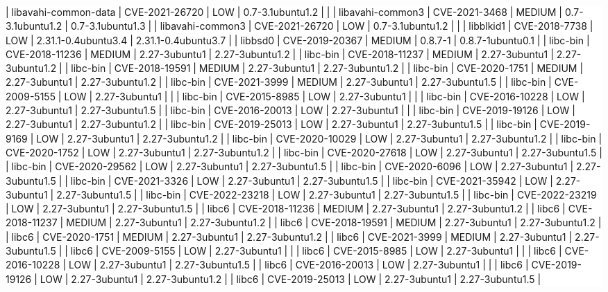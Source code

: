 | libavahi-common-data         |    CVE-2021-26720   |   LOW  |  0.7-3.1ubuntu1.2 |  |
| libavahi-common3         |    CVE-2021-3468   |   MEDIUM  |  0.7-3.1ubuntu1.2 | 0.7-3.1ubuntu1.3 |
| libavahi-common3         |    CVE-2021-26720   |   LOW  |  0.7-3.1ubuntu1.2 |  |
| libblkid1         |    CVE-2018-7738   |   LOW  |  2.31.1-0.4ubuntu3.4 | 2.31.1-0.4ubuntu3.7 |
| libbsd0         |    CVE-2019-20367   |   MEDIUM  |  0.8.7-1 | 0.8.7-1ubuntu0.1 |
| libc-bin         |    CVE-2018-11236   |   MEDIUM  |  2.27-3ubuntu1 | 2.27-3ubuntu1.2 |
| libc-bin         |    CVE-2018-11237   |   MEDIUM  |  2.27-3ubuntu1 | 2.27-3ubuntu1.2 |
| libc-bin         |    CVE-2018-19591   |   MEDIUM  |  2.27-3ubuntu1 | 2.27-3ubuntu1.2 |
| libc-bin         |    CVE-2020-1751   |   MEDIUM  |  2.27-3ubuntu1 | 2.27-3ubuntu1.2 |
| libc-bin         |    CVE-2021-3999   |   MEDIUM  |  2.27-3ubuntu1 | 2.27-3ubuntu1.5 |
| libc-bin         |    CVE-2009-5155   |   LOW  |  2.27-3ubuntu1 |  |
| libc-bin         |    CVE-2015-8985   |   LOW  |  2.27-3ubuntu1 |  |
| libc-bin         |    CVE-2016-10228   |   LOW  |  2.27-3ubuntu1 | 2.27-3ubuntu1.5 |
| libc-bin         |    CVE-2016-20013   |   LOW  |  2.27-3ubuntu1 |  |
| libc-bin         |    CVE-2019-19126   |   LOW  |  2.27-3ubuntu1 | 2.27-3ubuntu1.2 |
| libc-bin         |    CVE-2019-25013   |   LOW  |  2.27-3ubuntu1 | 2.27-3ubuntu1.5 |
| libc-bin         |    CVE-2019-9169   |   LOW  |  2.27-3ubuntu1 | 2.27-3ubuntu1.2 |
| libc-bin         |    CVE-2020-10029   |   LOW  |  2.27-3ubuntu1 | 2.27-3ubuntu1.2 |
| libc-bin         |    CVE-2020-1752   |   LOW  |  2.27-3ubuntu1 | 2.27-3ubuntu1.2 |
| libc-bin         |    CVE-2020-27618   |   LOW  |  2.27-3ubuntu1 | 2.27-3ubuntu1.5 |
| libc-bin         |    CVE-2020-29562   |   LOW  |  2.27-3ubuntu1 | 2.27-3ubuntu1.5 |
| libc-bin         |    CVE-2020-6096   |   LOW  |  2.27-3ubuntu1 | 2.27-3ubuntu1.5 |
| libc-bin         |    CVE-2021-3326   |   LOW  |  2.27-3ubuntu1 | 2.27-3ubuntu1.5 |
| libc-bin         |    CVE-2021-35942   |   LOW  |  2.27-3ubuntu1 | 2.27-3ubuntu1.5 |
| libc-bin         |    CVE-2022-23218   |   LOW  |  2.27-3ubuntu1 | 2.27-3ubuntu1.5 |
| libc-bin         |    CVE-2022-23219   |   LOW  |  2.27-3ubuntu1 | 2.27-3ubuntu1.5 |
| libc6         |    CVE-2018-11236   |   MEDIUM  |  2.27-3ubuntu1 | 2.27-3ubuntu1.2 |
| libc6         |    CVE-2018-11237   |   MEDIUM  |  2.27-3ubuntu1 | 2.27-3ubuntu1.2 |
| libc6         |    CVE-2018-19591   |   MEDIUM  |  2.27-3ubuntu1 | 2.27-3ubuntu1.2 |
| libc6         |    CVE-2020-1751   |   MEDIUM  |  2.27-3ubuntu1 | 2.27-3ubuntu1.2 |
| libc6         |    CVE-2021-3999   |   MEDIUM  |  2.27-3ubuntu1 | 2.27-3ubuntu1.5 |
| libc6         |    CVE-2009-5155   |   LOW  |  2.27-3ubuntu1 |  |
| libc6         |    CVE-2015-8985   |   LOW  |  2.27-3ubuntu1 |  |
| libc6         |    CVE-2016-10228   |   LOW  |  2.27-3ubuntu1 | 2.27-3ubuntu1.5 |
| libc6         |    CVE-2016-20013   |   LOW  |  2.27-3ubuntu1 |  |
| libc6         |    CVE-2019-19126   |   LOW  |  2.27-3ubuntu1 | 2.27-3ubuntu1.2 |
| libc6         |    CVE-2019-25013   |   LOW  |  2.27-3ubuntu1 | 2.27-3ubuntu1.5 |
